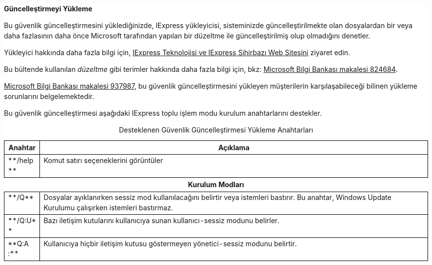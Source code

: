**Güncelleştirmeyi Yükleme**

Bu güvenlik güncelleştirmesini yüklediğinizde, IExpress yükleyicisi, sisteminizde güncelleştirilmekte olan dosyalardan bir veya daha fazlasının daha önce Microsoft tarafından yapılan bir düzeltme ile güncelleştirilmiş olup olmadığını denetler.

Yükleyici hakkında daha fazla bilgi için, [IExpress Teknolojisi ve IExpress Sihirbazı Web Sitesini](http://www.microsoft.com/technet/prodtechnol/ie/ieak/techinfo/deploy/60/en/iexpress.mspx?mfr=true) ziyaret edin.

Bu bültende kullanılan *düzeltme* gibi terimler hakkında daha fazla bilgi için, bkz: [Microsoft Bilgi Bankası makalesi 824684](http://support.microsoft.com/kb/824684).

[Microsoft Bilgi Bankası makalesi 937987](http://support.microsoft.com/kb/937987), bu güvenlik güncelleştirmesini yükleyen müşterilerin karşılaşabileceği bilinen yükleme sorunlarını belgelemektedir.

Bu güvenlik güncelleştirmesi aşağıdaki IExpress toplu işlem modu kurulum anahtarlarını destekler.

<table class="dataTable">
<caption>
Desteklenen Güvenlik Güncelleştirmesi Yükleme Anahtarları
</caption>
<tr class="thead">
<th style="border:1px solid black;" >
Anahtar
</th>
<th style="border:1px solid black;" >
Açıklama
</th>
</tr>
<tr>
<td style="border:1px solid black;">
**/help**
</td>
<td style="border:1px solid black;">
Komut satırı seçeneklerini görüntüler
</td>
</tr>
<tr>
<th colspan="2">
Kurulum Modları
</th>
</tr>
<tr class="alternateRow">
<td style="border:1px solid black;">
**/Q**
</td>
<td style="border:1px solid black;">
Dosyalar ayıklanırken sessiz mod kullanılacağını belirtir veya istemleri bastırır. Bu anahtar, Windows Update Kurulumu çalışırken istemleri bastırmaz.
</td>
</tr>
<tr>
<td style="border:1px solid black;">
**/Q:U**
</td>
<td style="border:1px solid black;">
Bazı iletişim kutularını kullanıcıya sunan kullanıcı-sessiz modunu belirler.
</td>
</tr>
<tr class="alternateRow">
<td style="border:1px solid black;">
**Q:A :**
</td>
<td style="border:1px solid black;">
Kullanıcıya hiçbir iletişim kutusu göstermeyen yönetici-sessiz modunu belirtir.